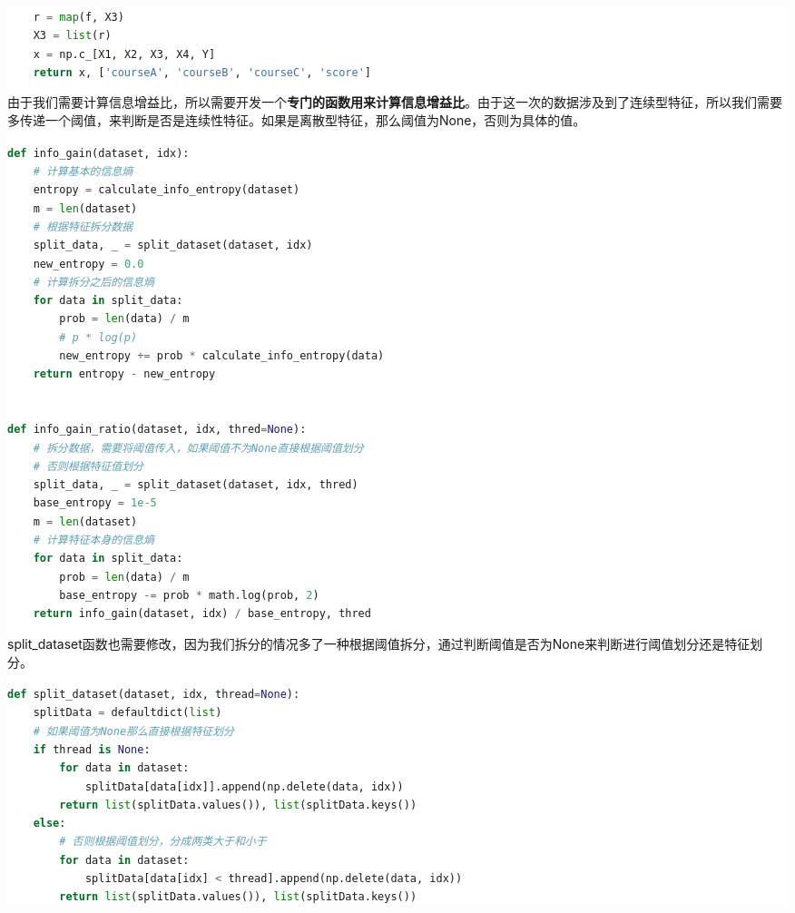 ```python
    r = map(f, X3)
    X3 = list(r)
    x = np.c_[X1, X2, X3, X4, Y]
    return x, ['courseA', 'courseB', 'courseC', 'score']
```



由于我们需要计算信息增益比，所以需要开发一个**专门的函数用来计算信息增益比**。由于这一次的数据涉及到了连续型特征，所以我们需要多传递一个阈值，来判断是否是连续性特征。如果是离散型特征，那么阈值为None，否则为具体的值。

```python
def info_gain(dataset, idx):
    # 计算基本的信息熵
    entropy = calculate_info_entropy(dataset)
    m = len(dataset)
    # 根据特征拆分数据
    split_data, _ = split_dataset(dataset, idx)
    new_entropy = 0.0
    # 计算拆分之后的信息熵
    for data in split_data:
        prob = len(data) / m
        # p * log(p)
        new_entropy += prob * calculate_info_entropy(data)
    return entropy - new_entropy


def info_gain_ratio(dataset, idx, thred=None):
    # 拆分数据，需要将阈值传入，如果阈值不为None直接根据阈值划分
    # 否则根据特征值划分
    split_data, _ = split_dataset(dataset, idx, thred)
    base_entropy = 1e-5
    m = len(dataset)
    # 计算特征本身的信息熵
    for data in split_data:
        prob = len(data) / m
        base_entropy -= prob * math.log(prob, 2)
    return info_gain(dataset, idx) / base_entropy, thred
```



split_dataset函数也需要修改，因为我们拆分的情况多了一种根据阈值拆分，通过判断阈值是否为None来判断进行阈值划分还是特征划分。

```python
def split_dataset(dataset, idx, thread=None):
    splitData = defaultdict(list)
    # 如果阈值为None那么直接根据特征划分
    if thread is None:
        for data in dataset:
            splitData[data[idx]].append(np.delete(data, idx))
        return list(splitData.values()), list(splitData.keys())
    else:
        # 否则根据阈值划分，分成两类大于和小于
        for data in dataset:
            splitData[data[idx] < thread].append(np.delete(data, idx))
        return list(splitData.values()), list(splitData.keys())
```
